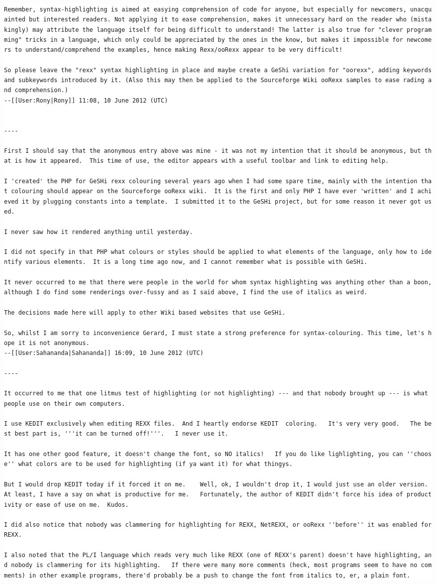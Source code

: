 ```txt
Remember, syntax-highlighting is aimed at easying comprehension of code for anyone, but especially for newcomers, unacquainted but interested readers. Not applying it to ease comprehension, makes it unnecessary hard on the reader who (mistakingly) may attribute the language itself for being difficult to understand! The latter is also true for "clever programming" tricks in a language, which only could be appreciated by the ones in the know, but makes it impossible for newcomers to understand/comprehend the examples, hence making Rexx/ooRexx appear to be very difficult! 

So please leave the "rexx" syntax highlighting in place and maybe create a GeShi variation for "oorexx", adding keywords and subkeywords introduced by it. (Also this may then be applied to the Sourceforge Wiki ooRexx samples to ease rading and comprehension.)
--[[User:Rony|Rony]] 11:08, 10 June 2012 (UTC)


----

First I should say that the anonymous entry above was mine - it was not my intention that it should be anonymous, but that is how it appeared.  This time of use, the editor appears with a useful toolbar and link to editing help.

I 'created' the PHP for GeSHi rexx colouring several years ago when I had some spare time, mainly with the intention that colouring should appear on the Sourceforge ooRexx wiki.  It is the first and only PHP I have ever 'written' and I achieved it by plugging constants into a template.  I submitted it to the GeSHi project, but for some reason it never got used.  

I never saw how it rendered anything until yesterday.

I did not specify in that PHP what colours or styles should be applied to what elements of the language, only how to identify various elements.  It is a long time ago now, and I cannot remember what is possible with GeSHi.

It never occurred to me that there were people in the world for whom syntax highlighting was anything other than a boon, although I do find some renderings over-fussy and as I said above, I find the use of italics as weird.

The decisions made here will apply to other Wiki based websites that use GeSHi.

So, whilst I am sorry to inconvenience Gerard, I must state a strong preference for syntax-colouring. This time, let's hope it is not anonymous.
--[[User:Sahananda|Sahananda]] 16:09, 10 June 2012 (UTC)

----

It occurred to me that one litmus test of highlighting (or not highlighting) --- and that nobody brought up --- is what people use on their own computers.   

I use KEDIT exclusively when editing REXX files.  And I heartly endorse KEDIT  coloring.   It's very very good.   The best best part is, '''it can be turned off!'''.   I never use it.    

It has one other good feature, it doesn't change the font, so NO italics!   If you do like lighlighting, you can ''choose'' what colors are to be used for highlighting (if ya want it) for what thingys.  

But I would drop KEDIT today if it forced it on me.    Well, ok, I wouldn't drop it, I would just use an older version.  At least, I have a say on what is productive for me.   Fortunately, the author of KEDIT didn't force his idea of productivity or ease of use on me.  Kudos.  

I did also notice that nobody was clammering for highlighting for REXX, NetREXX, or ooRexx ''before'' it was enabled for REXX.   

I also noted that the PL/I language which reads very much like REXX (one of REXX's parent) doesn't have highlighting, and nobody is clammering for its highlighting.   If there were many more comments (heck, most programs seem to have no comments) in other example programs, there'd probably be a push to change the font from italics to, er, a plain font.  
```